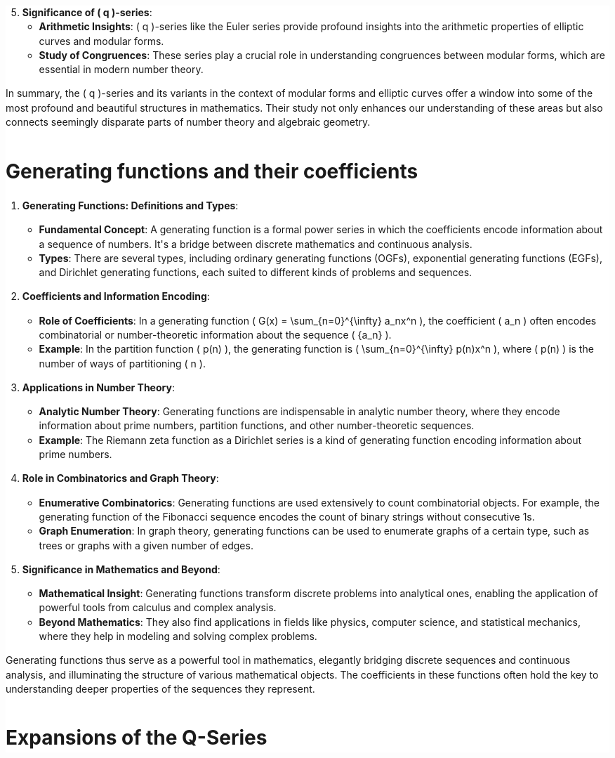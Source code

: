 5. **Significance of \( q \)-series**:
   - **Arithmetic Insights**: \( q \)-series like the Euler series provide profound insights into the arithmetic properties of elliptic curves and modular forms.
   - **Study of Congruences**: These series play a crucial role in understanding congruences between modular forms, which are essential in modern number theory.

In summary, the \( q \)-series and its variants in the context of modular forms and elliptic curves offer a window into some of the most profound and beautiful structures in mathematics. Their study not only enhances our understanding of these areas but also connects seemingly disparate parts of number theory and algebraic geometry.

# Generating functions and their coefficients

1. **Generating Functions: Definitions and Types**:
   - **Fundamental Concept**: A generating function is a formal power series in which the coefficients encode information about a sequence of numbers. It's a bridge between discrete mathematics and continuous analysis.
   - **Types**: There are several types, including ordinary generating functions (OGFs), exponential generating functions (EGFs), and Dirichlet generating functions, each suited to different kinds of problems and sequences.

2. **Coefficients and Information Encoding**:
   - **Role of Coefficients**: In a generating function \( G(x) = \sum_{n=0}^{\infty} a_nx^n \), the coefficient \( a_n \) often encodes combinatorial or number-theoretic information about the sequence \( \{a_n\} \).
   - **Example**: In the partition function \( p(n) \), the generating function is \( \sum_{n=0}^{\infty} p(n)x^n \), where \( p(n) \) is the number of ways of partitioning \( n \).

3. **Applications in Number Theory**:
   - **Analytic Number Theory**: Generating functions are indispensable in analytic number theory, where they encode information about prime numbers, partition functions, and other number-theoretic sequences.
   - **Example**: The Riemann zeta function as a Dirichlet series is a kind of generating function encoding information about prime numbers.

4. **Role in Combinatorics and Graph Theory**:
   - **Enumerative Combinatorics**: Generating functions are used extensively to count combinatorial objects. For example, the generating function of the Fibonacci sequence encodes the count of binary strings without consecutive 1s.
   - **Graph Enumeration**: In graph theory, generating functions can be used to enumerate graphs of a certain type, such as trees or graphs with a given number of edges.

5. **Significance in Mathematics and Beyond**:
   - **Mathematical Insight**: Generating functions transform discrete problems into analytical ones, enabling the application of powerful tools from calculus and complex analysis.
   - **Beyond Mathematics**: They also find applications in fields like physics, computer science, and statistical mechanics, where they help in modeling and solving complex problems.

Generating functions thus serve as a powerful tool in mathematics, elegantly bridging discrete sequences and continuous analysis, and illuminating the structure of various mathematical objects. The coefficients in these functions often hold the key to understanding deeper properties of the sequences they represent.

# Expansions of the Q-Series
